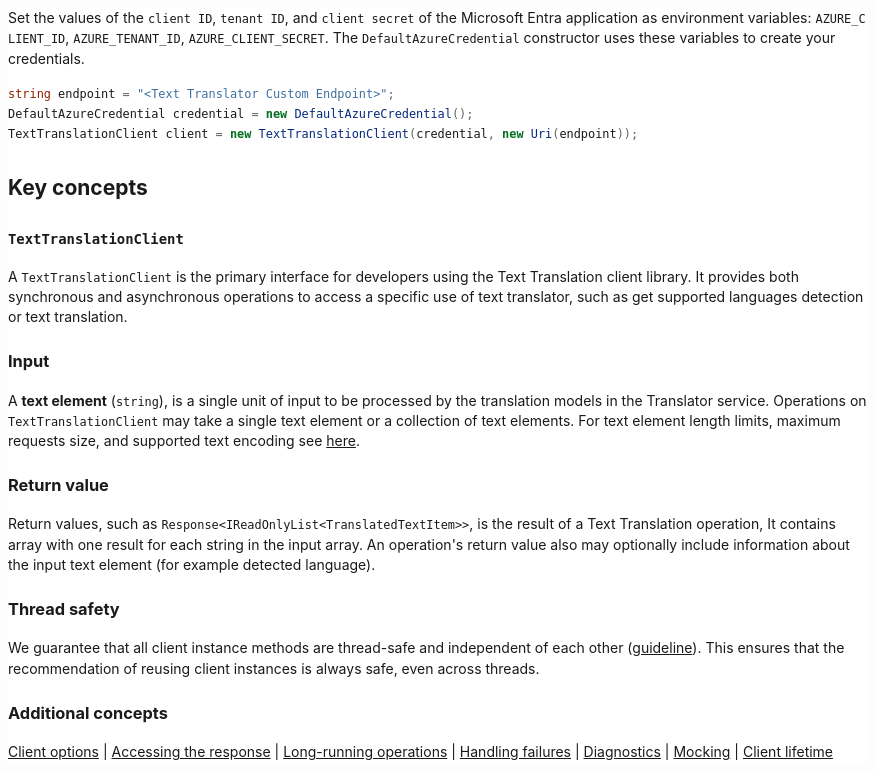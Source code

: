 Set the values of the `client ID`, `tenant ID`, and `client secret` of the Microsoft Entra application as environment variables: `AZURE_CLIENT_ID`, `AZURE_TENANT_ID`, `AZURE_CLIENT_SECRET`.  The `DefaultAzureCredential` constructor uses these variables to create your credentials.

```C# Snippet:CreateTextTranslationClientWithAad
string endpoint = "<Text Translator Custom Endpoint>";
DefaultAzureCredential credential = new DefaultAzureCredential();
TextTranslationClient client = new TextTranslationClient(credential, new Uri(endpoint));
```

## Key concepts

### `TextTranslationClient`

A `TextTranslationClient` is the primary interface for developers using the Text Translation client library.  It provides both synchronous and asynchronous operations to access a specific use of text translator, such as get supported languages detection or text translation.

### Input

A **text element** (`string`), is a single unit of input to be processed by the translation models in the Translator service. Operations on `TextTranslationClient` may take a single text element or a collection of text elements.
For text element length limits, maximum requests size, and supported text encoding see [here][translator_limits].

### Return value

Return values, such as `Response<IReadOnlyList<TranslatedTextItem>>`, is the result of a Text Translation operation, It contains array with one result for each string in the input array.  An operation's return value also may optionally include information about the input text element (for example detected language).

### Thread safety

We guarantee that all client instance methods are thread-safe and independent of each other ([guideline](https://azure.github.io/azure-sdk/dotnet_introduction.html#dotnet-service-methods-thread-safety)). This ensures that the recommendation of reusing client instances is always safe, even across threads.

### Additional concepts

[Client options](https://github.com/Azure/azure-sdk-for-net/blob/main/sdk/core/Azure.Core/README.md#configuring-service-clients-using-clientoptions) |
[Accessing the response](https://github.com/Azure/azure-sdk-for-net/blob/main/sdk/core/Azure.Core/README.md#accessing-http-response-details-using-responset) |
[Long-running operations](https://github.com/Azure/azure-sdk-for-net/blob/main/sdk/core/Azure.Core/README.md#consuming-long-running-operations-using-operationt) |
[Handling failures](https://github.com/Azure/azure-sdk-for-net/blob/main/sdk/core/Azure.Core/README.md#reporting-errors-requestfailedexception) |
[Diagnostics](https://github.com/Azure/azure-sdk-for-net/blob/main/sdk/core/Azure.Core/samples/Diagnostics.md) |
[Mocking](https://learn.microsoft.com/dotnet/azure/sdk/unit-testing-mocking) |
[Client lifetime](https://devblogs.microsoft.com/azure-sdk/lifetime-management-and-thread-safety-guarantees-of-azure-sdk-net-clients/)


[contributing]: https://github.com/Azure/azure-sdk-for-net/blob/main/CONTRIBUTING.md
[cla]: https://cla.microsoft.com
[code_of_conduct]: https://opensource.microsoft.com/codeofconduct/
[coc_faq]: https://opensource.microsoft.com/codeofconduct/faq/
[coc_contact]: mailto:opencode@microsoft.com
[translator_client_class]: https://github.com/Azure/azure-sdk-for-net/blob/main/sdk/translation/Azure.AI.Translation.Text/src/Custom/TextTranslationClient.cs
[translator_auth]: https://learn.microsoft.com/azure/cognitive-services/translator/reference/v3-0-reference#authentication
[translator_limits]: https://learn.microsoft.com/azure/cognitive-services/translator/request-limits
[languages_doc]: https://learn.microsoft.com/azure/cognitive-services/translator/reference/v3-0-languages
[translate_doc]: https://learn.microsoft.com/azure/cognitive-services/translator/reference/v3-0-translate
[transliterate_doc]: https://learn.microsoft.com/azure/cognitive-services/translator/reference/v3-0-transliterate
[breaksentence_doc]: https://learn.microsoft.com/azure/cognitive-services/translator/reference/v3-0-break-sentence
[dictionarylookup_doc]: https://learn.microsoft.com/azure/cognitive-services/translator/reference/v3-0-dictionary-lookup
[dictionaryexamples_doc]: https://learn.microsoft.com/azure/cognitive-services/translator/reference/v3-0-dictionary-examples
[client_sample]: https://github.com/Azure/azure-sdk-for-net/tree/main/sdk/translation/Azure.AI.Translation.Text/samples/Sample0_CreateClient.md
[languages_sample]: https://github.com/Azure/azure-sdk-for-net/tree/main/sdk/translation/Azure.AI.Translation.Text/samples/Sample1_GetLanguages.md
[translate_sample]: https://github.com/Azure/azure-sdk-for-net/tree/main/sdk/translation/Azure.AI.Translation.Text/samples/Sample2_Translate.md
[transliterate_sample]: https://github.com/Azure/azure-sdk-for-net/tree/main/sdk/translation/Azure.AI.Translation.Text/samples/Sample3_Transliterate.md
[breaksentence_sample]: https://github.com/Azure/azure-sdk-for-net/tree/main/sdk/translation/Azure.AI.Translation.Text/samples/Sample4_BreakSentence.md
[dictionarylookup_sample]: https://github.com/Azure/azure-sdk-for-net/tree/main/sdk/translation/Azure.AI.Translation.Text/samples/Sample5_DictionaryLookup.md
[dictionaryexamples_sample]: https://github.com/Azure/azure-sdk-for-net/tree/main/sdk/translation/Azure.AI.Translation.Text/samples/Sample6_DictionaryExamples.md
[translator_resource_create]: https://learn.microsoft.com/azure/cognitive-services/Translator/create-translator-resource
[azure_identity]: https://github.com/Azure/azure-sdk-for-net/blob/master/sdk/identity/Azure.Identity/README.md
[DefaultAzureCredential]: https://github.com/Azure/azure-sdk-for-net/blob/main/sdk/identity/Azure.Identity/README.md#defaultazurecredential
[register_aad_app]: https://learn.microsoft.com/azure/cognitive-services/authentication#assign-a-role-to-a-service-principal
[aad_grant_access]: https://learn.microsoft.com/azure/cognitive-services/authentication#assign-a-role-to-a-service-principal
[custom_subdomain]: https://learn.microsoft.com/azure/cognitive-services/authentication#create-a-resource-with-a-custom-subdomain
[custom_details]: https://learn.microsoft.com/azure/ai-services/translator/reference/v3-0-reference#authentication-with-microsoft-entra-id
[logging]: https://github.com/Azure/azure-sdk-for-net/blob/main/sdk/core/Azure.Core/samples/Diagnostics.md
[azure_cli]: https://learn.microsoft.com/cli/azure/
[azure_sub]: https://azure.microsoft.com/free/dotnet/
[nuget]: https://www.nuget.org/
[azure_portal]: https://portal.azure.com